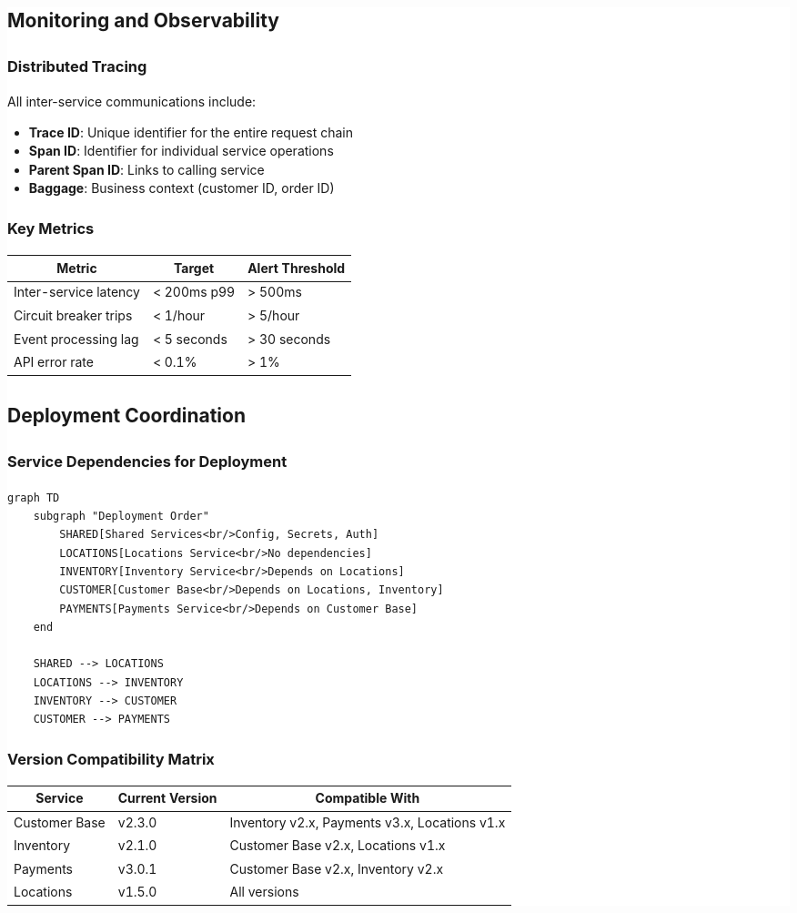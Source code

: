 ## Monitoring and Observability

### Distributed Tracing

All inter-service communications include:
- **Trace ID**: Unique identifier for the entire request chain
- **Span ID**: Identifier for individual service operations
- **Parent Span ID**: Links to calling service
- **Baggage**: Business context (customer ID, order ID)

### Key Metrics

| Metric | Target | Alert Threshold |
|--------|--------|-----------------|
| Inter-service latency | < 200ms p99 | > 500ms |
| Circuit breaker trips | < 1/hour | > 5/hour |
| Event processing lag | < 5 seconds | > 30 seconds |
| API error rate | < 0.1% | > 1% |

## Deployment Coordination

### Service Dependencies for Deployment

```mermaid
graph TD
    subgraph "Deployment Order"
        SHARED[Shared Services<br/>Config, Secrets, Auth]
        LOCATIONS[Locations Service<br/>No dependencies]
        INVENTORY[Inventory Service<br/>Depends on Locations]
        CUSTOMER[Customer Base<br/>Depends on Locations, Inventory]
        PAYMENTS[Payments Service<br/>Depends on Customer Base]
    end
    
    SHARED --> LOCATIONS
    LOCATIONS --> INVENTORY
    INVENTORY --> CUSTOMER
    CUSTOMER --> PAYMENTS
```

### Version Compatibility Matrix

| Service | Current Version | Compatible With |
|---------|----------------|-----------------|
| Customer Base | v2.3.0 | Inventory v2.x, Payments v3.x, Locations v1.x |
| Inventory | v2.1.0 | Customer Base v2.x, Locations v1.x |
| Payments | v3.0.1 | Customer Base v2.x, Inventory v2.x |
| Locations | v1.5.0 | All versions |

